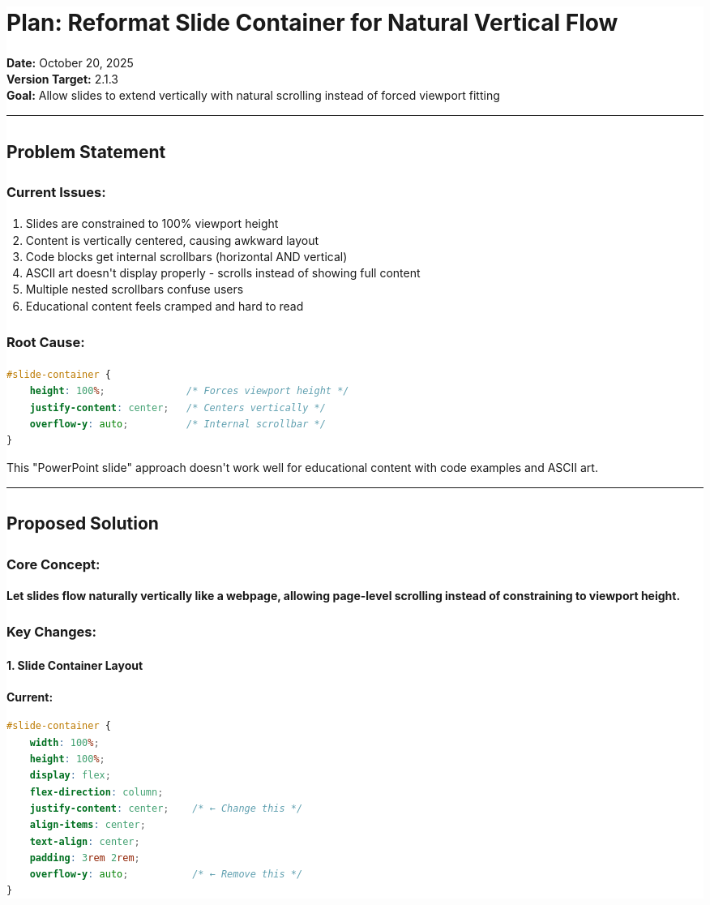 # Plan: Reformat Slide Container for Natural Vertical Flow

**Date:** October 20, 2025  
**Version Target:** 2.1.3  
**Goal:** Allow slides to extend vertically with natural scrolling instead of forced viewport fitting

---

## Problem Statement

### Current Issues:
1. Slides are constrained to 100% viewport height
2. Content is vertically centered, causing awkward layout
3. Code blocks get internal scrollbars (horizontal AND vertical)
4. ASCII art doesn't display properly - scrolls instead of showing full content
5. Multiple nested scrollbars confuse users
6. Educational content feels cramped and hard to read

### Root Cause:
```css
#slide-container {
    height: 100%;              /* Forces viewport height */
    justify-content: center;   /* Centers vertically */
    overflow-y: auto;          /* Internal scrollbar */
}
```

This "PowerPoint slide" approach doesn't work well for educational content with code examples and ASCII art.

---

## Proposed Solution

### Core Concept:
**Let slides flow naturally vertically like a webpage, allowing page-level scrolling instead of constraining to viewport height.**

### Key Changes:

#### 1. Slide Container Layout
**Current:**
```css
#slide-container {
    width: 100%;
    height: 100%;
    display: flex;
    flex-direction: column;
    justify-content: center;    /* ← Change this */
    align-items: center;
    text-align: center;
    padding: 3rem 2rem;
    overflow-y: auto;           /* ← Remove this */
}
```
